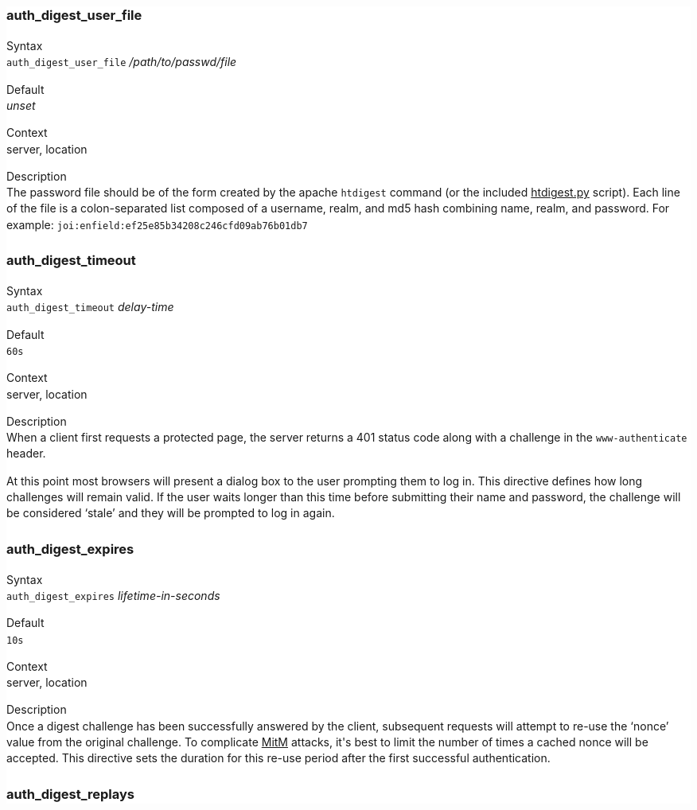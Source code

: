 ### auth\_digest\_user\_file

Syntax  
`auth_digest_user_file` */path/to/passwd/file*

Default  
*unset*

Context  
server, location

Description  
The password file should be of the form created by the apache `htdigest` command (or the included [htdigest.py](https://github.com/samizdatco/nginx-http-auth-digest/blob/master/htdigest.py) script). Each line of the file is a colon-separated list composed of a username, realm, and md5 hash combining name, realm, and password. For example: `joi:enfield:ef25e85b34208c246cfd09ab76b01db7`

### auth\_digest\_timeout

Syntax  
`auth_digest_timeout` *delay-time*

Default  
`60s`

Context  
server, location

Description  
When a client first requests a protected page, the server returns a 401 status code along with a challenge in the `www-authenticate` header.

At this point most browsers will present a dialog box to the user prompting them to log in. This directive defines how long challenges will remain valid. If the user waits longer than this time before submitting their name and password, the challenge will be considered ‘stale’ and they will be prompted to log in again.

### auth\_digest\_expires

Syntax  
`auth_digest_expires` *lifetime-in-seconds*

Default  
`10s`

Context  
server, location

Description  
Once a digest challenge has been successfully answered by the client, subsequent requests will attempt to re-use the ‘nonce’ value from the original challenge. To complicate [MitM](http://en.wikipedia.org/wiki/Man-in-the-middle_attack) attacks, it's best to limit the number of times a cached nonce will be accepted. This directive sets the duration for this re-use period after the first successful authentication.

### auth\_digest\_replays
